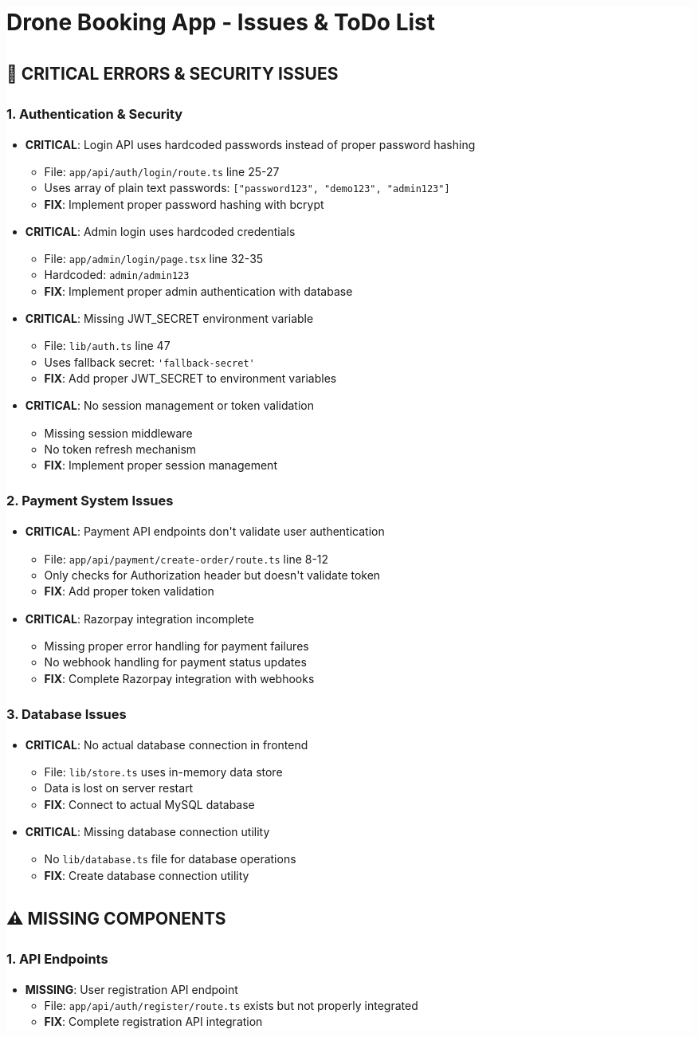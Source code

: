 # Drone Booking App - Issues & ToDo List

## 🚨 CRITICAL ERRORS & SECURITY ISSUES

### 1. Authentication & Security
- **CRITICAL**: Login API uses hardcoded passwords instead of proper password hashing
  - File: `app/api/auth/login/route.ts` line 25-27
  - Uses array of plain text passwords: `["password123", "demo123", "admin123"]`
  - **FIX**: Implement proper password hashing with bcrypt

- **CRITICAL**: Admin login uses hardcoded credentials
  - File: `app/admin/login/page.tsx` line 32-35
  - Hardcoded: `admin/admin123`
  - **FIX**: Implement proper admin authentication with database

- **CRITICAL**: Missing JWT_SECRET environment variable
  - File: `lib/auth.ts` line 47
  - Uses fallback secret: `'fallback-secret'`
  - **FIX**: Add proper JWT_SECRET to environment variables

- **CRITICAL**: No session management or token validation
  - Missing session middleware
  - No token refresh mechanism
  - **FIX**: Implement proper session management

### 2. Payment System Issues
- **CRITICAL**: Payment API endpoints don't validate user authentication
  - File: `app/api/payment/create-order/route.ts` line 8-12
  - Only checks for Authorization header but doesn't validate token
  - **FIX**: Add proper token validation

- **CRITICAL**: Razorpay integration incomplete
  - Missing proper error handling for payment failures
  - No webhook handling for payment status updates
  - **FIX**: Complete Razorpay integration with webhooks

### 3. Database Issues
- **CRITICAL**: No actual database connection in frontend
  - File: `lib/store.ts` uses in-memory data store
  - Data is lost on server restart
  - **FIX**: Connect to actual MySQL database

- **CRITICAL**: Missing database connection utility
  - No `lib/database.ts` file for database operations
  - **FIX**: Create database connection utility

## ⚠️ MISSING COMPONENTS

### 1. API Endpoints
- **MISSING**: User registration API endpoint
  - File: `app/api/auth/register/route.ts` exists but not properly integrated
  - **FIX**: Complete registration API integration
